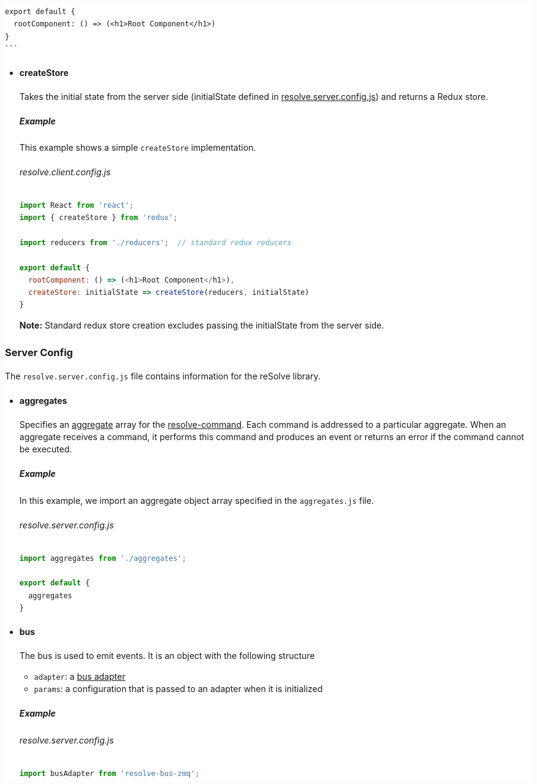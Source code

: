 	export default {
	  rootComponent: () => (<h1>Root Component</h1>)
	}
	```

* #### createStore
	Takes the initial state from the server side (initialState defined in [resolve.server.config.js](#initialstate)) and returns a Redux store.

	##### Example
	This example shows a simple `createStore` implementation.

	###### resolve.client.config.js
	```js
	import React from 'react';
	import { createStore } from 'redux';

	import reducers from './reducers';  // standard redux reducers

	export default {
	  rootComponent: () => (<h1>Root Component</h1>),
	  createStore: initialState => createStore(reducers, initialState)
	}
	```
	
  **Note:** Standard redux store creation excludes passing the initialState from the server side.

### Server Config
The `resolve.server.config.js` file contains information for the reSolve library.

 * #### aggregates
	Specifies an [aggregate](#️-aggregates-and-read-models) array for the [resolve-command](../../../resolve-command). Each command is addressed to a particular aggregate. When an aggregate receives a command, it performs this command and produces an event or returns an error if the command cannot be executed.

	##### Example
	In this example, we import an aggregate object array specified in the `aggregates.js` file.

	###### resolve.server.config.js
	```js
	import aggregates from './aggregates';

	export default {
	  aggregates	
	}
	```

 * #### bus
	The bus is used to emit events. It is an object with the following structure 
	* `adapter`: a [bus adapter](../../../bus-adapters)
	* `params`: a configuration that is passed to an adapter when it is initialized

	##### Example
	###### resolve.server.config.js
	```js
	import busAdapter from 'resolve-bus-zmq';
